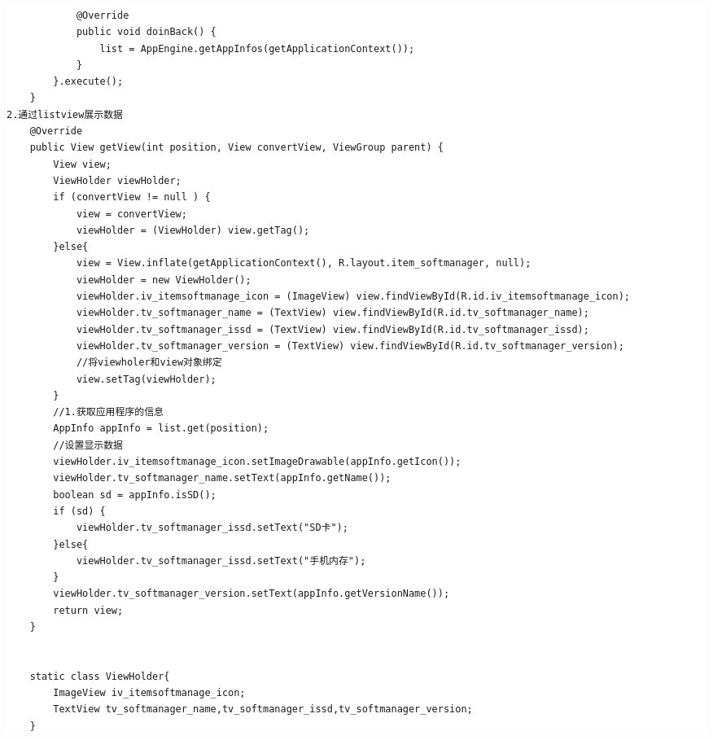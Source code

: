                 @Override
                public void doinBack() {
                    list = AppEngine.getAppInfos(getApplicationContext());
                }
            }.execute();
        }
    2.通过listview展示数据
        @Override
        public View getView(int position, View convertView, ViewGroup parent) {
            View view;
            ViewHolder viewHolder;
            if (convertView != null ) {
                view = convertView;
                viewHolder = (ViewHolder) view.getTag();
            }else{
                view = View.inflate(getApplicationContext(), R.layout.item_softmanager, null);
                viewHolder = new ViewHolder();
                viewHolder.iv_itemsoftmanage_icon = (ImageView) view.findViewById(R.id.iv_itemsoftmanage_icon);
                viewHolder.tv_softmanager_name = (TextView) view.findViewById(R.id.tv_softmanager_name);
                viewHolder.tv_softmanager_issd = (TextView) view.findViewById(R.id.tv_softmanager_issd);
                viewHolder.tv_softmanager_version = (TextView) view.findViewById(R.id.tv_softmanager_version);
                //将viewholer和view对象绑定
                view.setTag(viewHolder);
            }
            //1.获取应用程序的信息
            AppInfo appInfo = list.get(position);
            //设置显示数据
            viewHolder.iv_itemsoftmanage_icon.setImageDrawable(appInfo.getIcon());
            viewHolder.tv_softmanager_name.setText(appInfo.getName());
            boolean sd = appInfo.isSD();
            if (sd) {
                viewHolder.tv_softmanager_issd.setText("SD卡");
            }else{
                viewHolder.tv_softmanager_issd.setText("手机内存");
            }
            viewHolder.tv_softmanager_version.setText(appInfo.getVersionName());
            return view;
        }


        static class ViewHolder{
            ImageView iv_itemsoftmanage_icon;
            TextView tv_softmanager_name,tv_softmanager_issd,tv_softmanager_version;
        }
